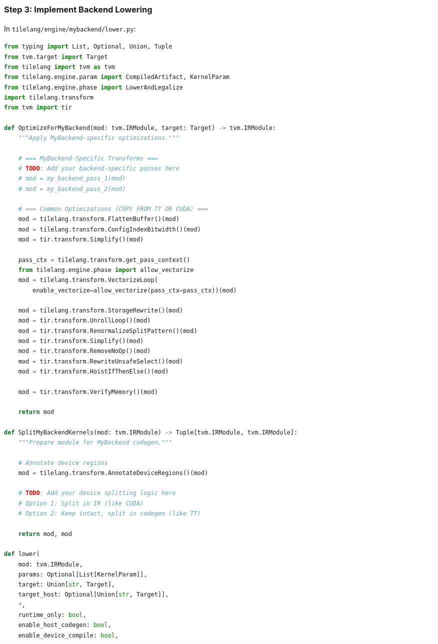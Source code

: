 ### Step 3: Implement Backend Lowering

In `tilelang/engine/mybackend/lower.py`:

```python
from typing import List, Optional, Union, Tuple
from tvm.target import Target
from tilelang import tvm as tvm
from tilelang.engine.param import CompiledArtifact, KernelParam
from tilelang.engine.phase import LowerAndLegalize
import tilelang.transform
from tvm import tir

def OptimizeForMyBackend(mod: tvm.IRModule, target: Target) -> tvm.IRModule:
    """Apply MyBackend-specific optimizations."""

    # === MyBackend-Specific Transforms ===
    # TODO: Add your backend-specific passes here
    # mod = my_backend_pass_1(mod)
    # mod = my_backend_pass_2(mod)

    # === Common Optimizations (COPY FROM TT OR CUDA) ===
    mod = tilelang.transform.FlattenBuffer()(mod)
    mod = tilelang.transform.ConfigIndexBitwidth()(mod)
    mod = tir.transform.Simplify()(mod)

    pass_ctx = tilelang.transform.get_pass_context()
    from tilelang.engine.phase import allow_vectorize
    mod = tilelang.transform.VectorizeLoop(
        enable_vectorize=allow_vectorize(pass_ctx=pass_ctx))(mod)

    mod = tilelang.transform.StorageRewrite()(mod)
    mod = tir.transform.UnrollLoop()(mod)
    mod = tir.transform.RenormalizeSplitPattern()(mod)
    mod = tir.transform.Simplify()(mod)
    mod = tir.transform.RemoveNoOp()(mod)
    mod = tir.transform.RewriteUnsafeSelect()(mod)
    mod = tir.transform.HoistIfThenElse()(mod)

    mod = tir.transform.VerifyMemory()(mod)

    return mod

def SplitMyBackendKernels(mod: tvm.IRModule) -> Tuple[tvm.IRModule, tvm.IRModule]:
    """Prepare module for MyBackend codegen."""

    # Annotate device regions
    mod = tilelang.transform.AnnotateDeviceRegions()(mod)

    # TODO: Add your device splitting logic here
    # Option 1: Split in IR (like CUDA)
    # Option 2: Keep intact, split in codegen (like TT)

    return mod, mod

def lower(
    mod: tvm.IRModule,
    params: Optional[List[KernelParam]],
    target: Union[str, Target],
    target_host: Optional[Union[str, Target]],
    *,
    runtime_only: bool,
    enable_host_codegen: bool,
    enable_device_compile: bool,
```